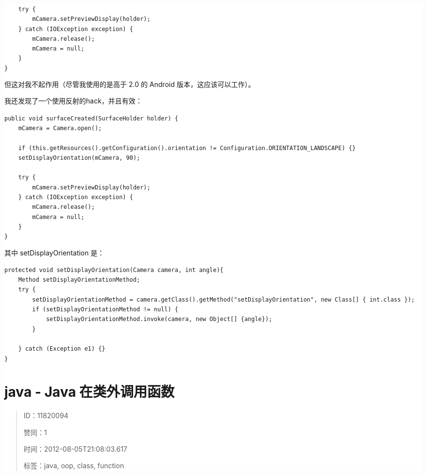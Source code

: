```
    try {
        mCamera.setPreviewDisplay(holder);
    } catch (IOException exception) {
        mCamera.release();
        mCamera = null;
    }
} 
```

但这对我不起作用（尽管我使用的是高于 2.0 的 Android 版本，这应该可以工作）。

我还发现了一个使用反射的hack，并且有效：

```
public void surfaceCreated(SurfaceHolder holder) {
    mCamera = Camera.open();

    if (this.getResources().getConfiguration().orientation != Configuration.ORIENTATION_LANDSCAPE) {}
    setDisplayOrientation(mCamera, 90);

    try {
        mCamera.setPreviewDisplay(holder);
    } catch (IOException exception) {
        mCamera.release();
        mCamera = null;
    }
} 
```

其中 setDisplayOrientation 是：

```
protected void setDisplayOrientation(Camera camera, int angle){
    Method setDisplayOrientationMethod;
    try {
        setDisplayOrientationMethod = camera.getClass().getMethod("setDisplayOrientation", new Class[] { int.class });
        if (setDisplayOrientationMethod != null) {
            setDisplayOrientationMethod.invoke(camera, new Object[] {angle});
        }

    } catch (Exception e1) {}
} 
```

# java - Java 在类外调用函数

> ID：11820094
> 
> 赞同：1
> 
> 时间：2012-08-05T21:08:03.617
> 
> 标签：java, oop, class, function
